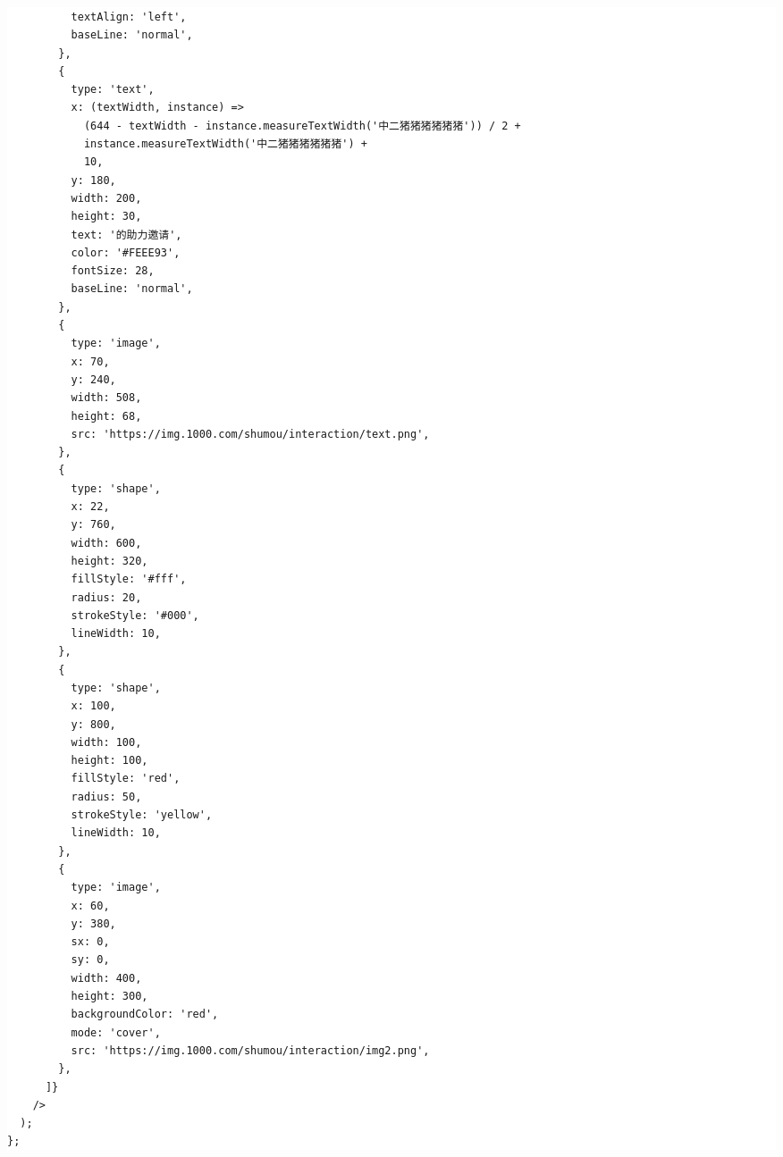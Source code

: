 ```tsx
          textAlign: 'left',
          baseLine: 'normal',
        },
        {
          type: 'text',
          x: (textWidth, instance) =>
            (644 - textWidth - instance.measureTextWidth('中二猪猪猪猪猪猪')) / 2 +
            instance.measureTextWidth('中二猪猪猪猪猪猪') +
            10,
          y: 180,
          width: 200,
          height: 30,
          text: '的助力邀请',
          color: '#FEEE93',
          fontSize: 28,
          baseLine: 'normal',
        },
        {
          type: 'image',
          x: 70,
          y: 240,
          width: 508,
          height: 68,
          src: 'https://img.1000.com/shumou/interaction/text.png',
        },
        {
          type: 'shape',
          x: 22,
          y: 760,
          width: 600,
          height: 320,
          fillStyle: '#fff',
          radius: 20,
          strokeStyle: '#000',
          lineWidth: 10,
        },
        {
          type: 'shape',
          x: 100,
          y: 800,
          width: 100,
          height: 100,
          fillStyle: 'red',
          radius: 50,
          strokeStyle: 'yellow',
          lineWidth: 10,
        },
        {
          type: 'image',
          x: 60,
          y: 380,
          sx: 0,
          sy: 0,
          width: 400,
          height: 300,
          backgroundColor: 'red',
          mode: 'cover',
          src: 'https://img.1000.com/shumou/interaction/img2.png',
        },
      ]}
    />
  );
};
```